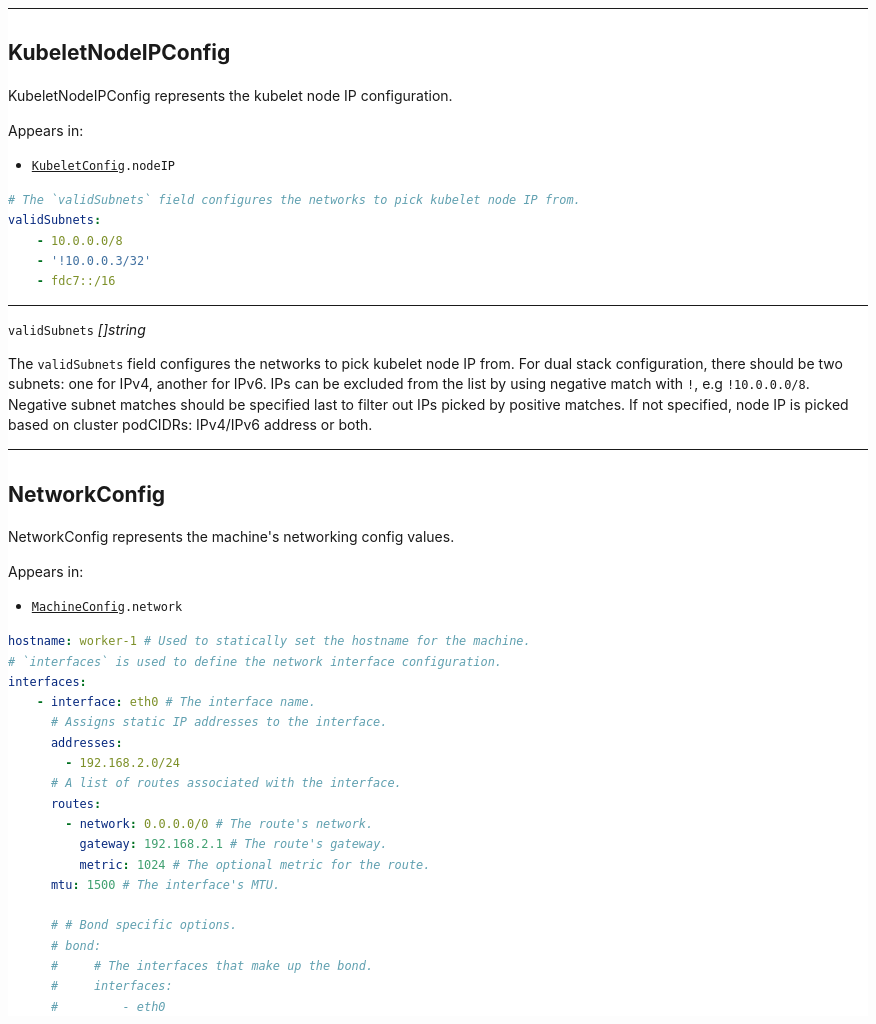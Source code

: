 
</div>

<hr />



## KubeletNodeIPConfig
KubeletNodeIPConfig represents the kubelet node IP configuration.

Appears in:

- <code><a href="#kubeletconfig">KubeletConfig</a>.nodeIP</code>


``` yaml
# The `validSubnets` field configures the networks to pick kubelet node IP from.
validSubnets:
    - 10.0.0.0/8
    - '!10.0.0.3/32'
    - fdc7::/16
```

<hr />

<div class="dd">

<code>validSubnets</code>  <i>[]string</i>

</div>
<div class="dt">

The `validSubnets` field configures the networks to pick kubelet node IP from.
For dual stack configuration, there should be two subnets: one for IPv4, another for IPv6.
IPs can be excluded from the list by using negative match with `!`, e.g `!10.0.0.0/8`.
Negative subnet matches should be specified last to filter out IPs picked by positive matches.
If not specified, node IP is picked based on cluster podCIDRs: IPv4/IPv6 address or both.

</div>

<hr />



## NetworkConfig
NetworkConfig represents the machine's networking config values.

Appears in:

- <code><a href="#machineconfig">MachineConfig</a>.network</code>


``` yaml
hostname: worker-1 # Used to statically set the hostname for the machine.
# `interfaces` is used to define the network interface configuration.
interfaces:
    - interface: eth0 # The interface name.
      # Assigns static IP addresses to the interface.
      addresses:
        - 192.168.2.0/24
      # A list of routes associated with the interface.
      routes:
        - network: 0.0.0.0/0 # The route's network.
          gateway: 192.168.2.1 # The route's gateway.
          metric: 1024 # The optional metric for the route.
      mtu: 1500 # The interface's MTU.

      # # Bond specific options.
      # bond:
      #     # The interfaces that make up the bond.
      #     interfaces:
      #         - eth0
```